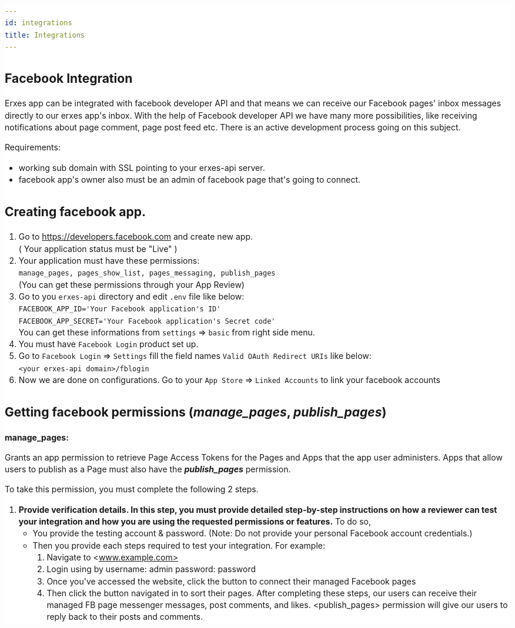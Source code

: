 ```yaml
---
id: integrations
title: Integrations
---
```


## Facebook Integration

Erxes app can be integrated with facebook developer API and that means we can receive our Facebook pages' inbox messages directly to our erxes app's inbox. With the help of Facebook developer API we have many more possibilities, like receiving notifications about page comment, page post feed etc. There is an active development process going on this subject.

Requirements:

- working sub domain with SSL pointing to your erxes-api server.
- facebook app's owner also must be an admin of facebook page that's going to connect.

## Creating facebook app.

1. Go to https://developers.facebook.com and create new app.<br />
   ( Your application status must be "Live" )
2. Your application must have these permissions: <br />
   `manage_pages, pages_show_list, pages_messaging, publish_pages` <br />
   (You can get these permissions through your App Review)
3. Go to you `erxes-api` directory and edit `.env` file like below: <br />
   `FACEBOOK_APP_ID='Your Facebook application's ID'` <br />
   `FACEBOOK_APP_SECRET='Your Facebook application's Secret code'` <br />
   You can get these informations from `settings` => `basic` from right side menu.
4. You must have `Facebook Login` product set up.
5. Go to `Facebook Login` => `Settings` fill the field names `Valid OAuth Redirect URIs` like below: <br />
   `<your erxes-api domain>/fblogin`
6. Now we are done on configurations. Go to your `App Store` => `Linked Accounts` to link your facebook accounts

## Getting facebook permissions (*manage_pages*, *publish_pages*)

**manage_pages:**

Grants an app permission to retrieve Page Access Tokens for the Pages and Apps that the app user administers. Apps that allow users to publish as a Page must also have the ***publish_pages*** permission.

To take this permission, you must complete the following 2 steps.

1. **Provide verification details. In this step, you must provide detailed step-by-step instructions on how a reviewer can test your integration and how you are using the requested permissions or features.** To do so,
    - You provide the testing account & password. (Note: Do not provide your personal Facebook account credentials.)
    - Then you provide each steps required to test your integration. For example:
        1. Navigate to <www.example.com>
        2. Login using by username: admin password: password
        3. Once you've accessed the website, click the <App store> button to connect their managed Facebook pages
        4. Then click the <Channels> button navigated in <Settings> to sort their pages. After completing these steps, our users can receive their managed FB page messenger messages, post comments, and likes. <publish_pages> permission will give our users to reply back to their posts and comments.
